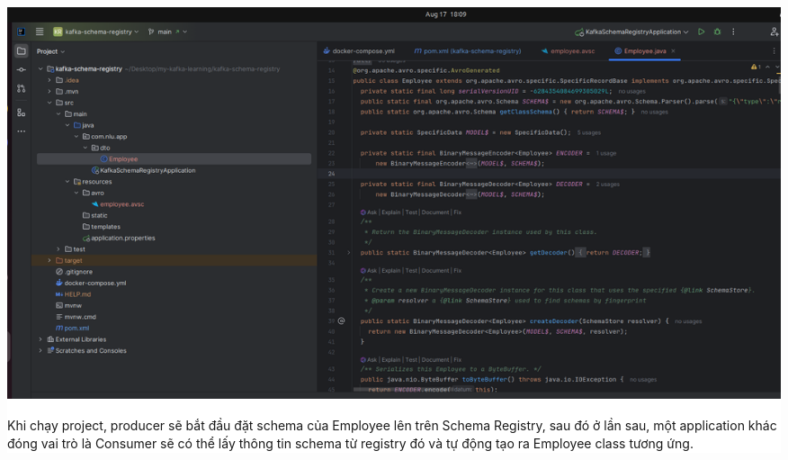![img](images/Screenshot%20from%202024-08-17%2018-09-45.png)

Khi chạy project, producer sẽ bắt đầu đặt schema của Employee lên trên Schema Registry, sau đó ở lần sau, một application khác đóng vai trò là Consumer sẽ có thể lấy thông tin schema từ registry đó và tự động tạo ra Employee class tương ứng.
